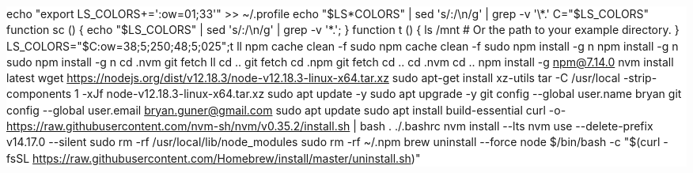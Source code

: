 echo "export LS_COLORS+=':ow=01;33'" >> ~/.profile
echo "$LS*COLORS" | sed 's/:/\n/g' | grep -v '\*.' C="$LS_COLORS"
function sc () {     echo "$LS_COLORS" | sed 's/:/\n/g' | grep -v '\*.'; } function t () { ls /mnt # Or the path to your example directory. } LS_COLORS="$C:ow=38;5;250;48;5;025";t
ll
npm cache clean -f
sudo npm cache clean -f
sudo npm install -g n
npm install -g n
sudo npm install -g n
cd .nvm
git fetch
ll
cd ..
git fetch
cd .npm
git fetch
cd ..
cd .nvm
cd ..
npm install -g npm@7.14.0
nvm install latest
wget https://nodejs.org/dist/v12.18.3/node-v12.18.3-linux-x64.tar.xz
sudo apt-get install xz-utils
tar -C /usr/local -strip-components 1 -xJf node-v12.18.3-linux-x64.tar.xz
sudo apt update -y
sudo apt upgrade -y
git config --global user.name  bryan
git config --global user.email bryan.guner@gmail.com
sudo apt update
sudo apt install build-essential
curl -o- https://raw.githubusercontent.com/nvm-sh/nvm/v0.35.2/install.sh | bash
. ./.bashrc
nvm install --lts
nvm use --delete-prefix v14.17.0 --silent
sudo rm -rf /usr/local/lib/node_modules
sudo rm -rf ~/.npm
brew uninstall --force node
$/bin/bash -c "$(curl -fsSL https://raw.githubusercontent.com/Homebrew/install/master/uninstall.sh)"
